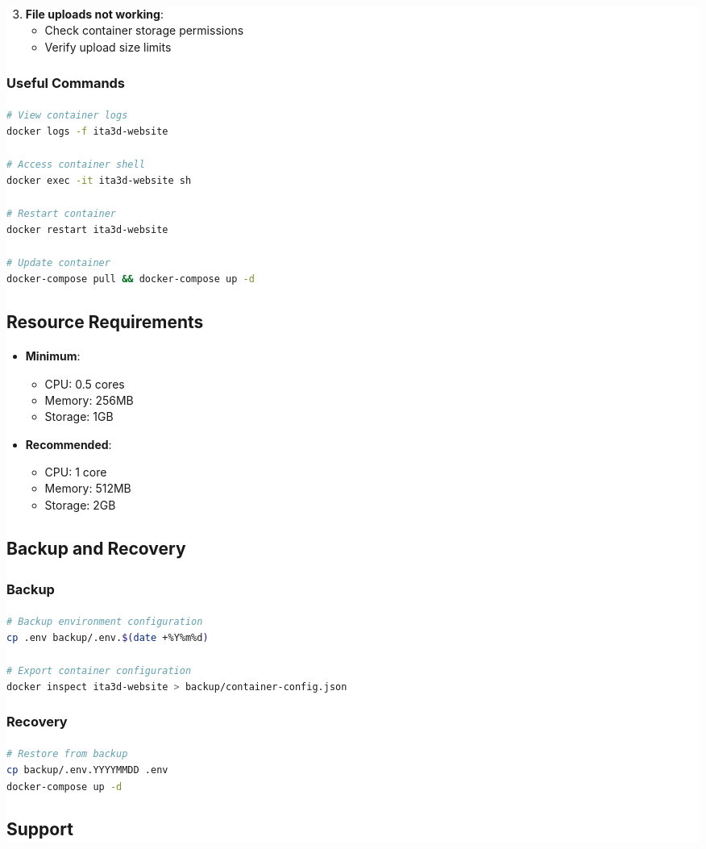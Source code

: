 3. **File uploads not working**:
   - Check container storage permissions
   - Verify upload size limits

### Useful Commands

```bash
# View container logs
docker logs -f ita3d-website

# Access container shell
docker exec -it ita3d-website sh

# Restart container
docker restart ita3d-website

# Update container
docker-compose pull && docker-compose up -d
```

## Resource Requirements

- **Minimum**:
  - CPU: 0.5 cores
  - Memory: 256MB
  - Storage: 1GB

- **Recommended**:
  - CPU: 1 core
  - Memory: 512MB
  - Storage: 2GB

## Backup and Recovery

### Backup
```bash
# Backup environment configuration
cp .env backup/.env.$(date +%Y%m%d)

# Export container configuration
docker inspect ita3d-website > backup/container-config.json
```

### Recovery
```bash
# Restore from backup
cp backup/.env.YYYYMMDD .env
docker-compose up -d
```

## Support
